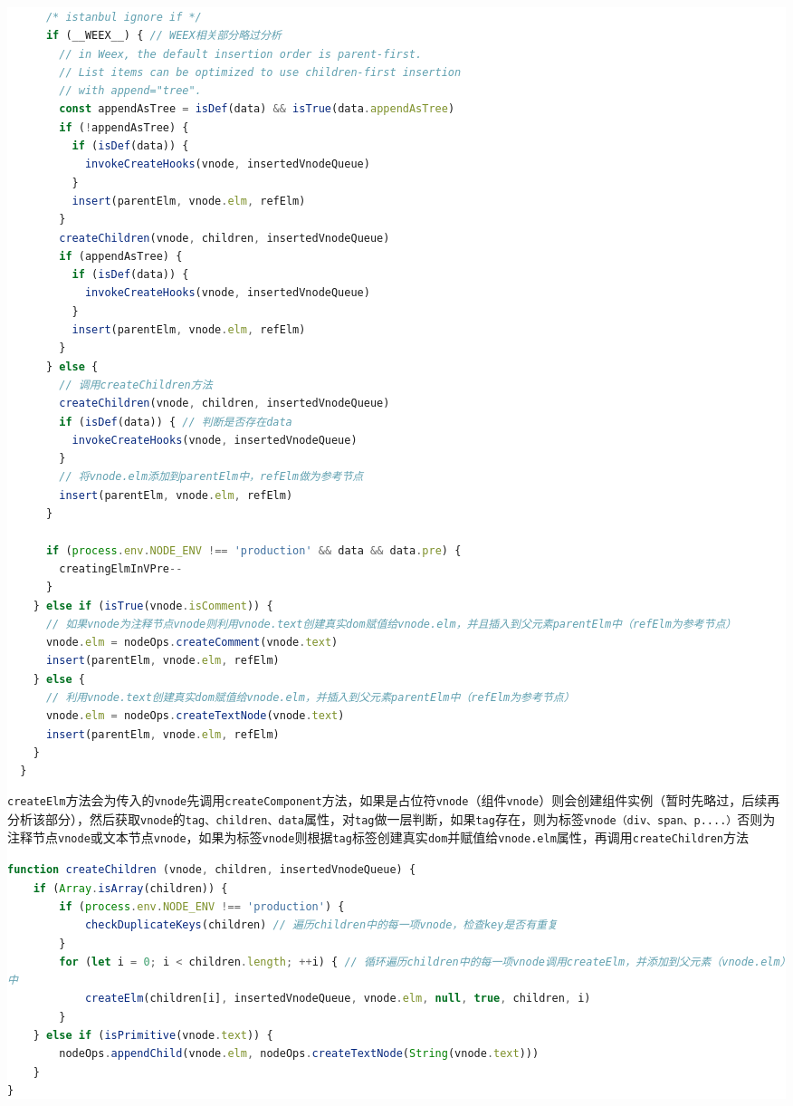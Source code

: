 ```js
      /* istanbul ignore if */
      if (__WEEX__) { // WEEX相关部分略过分析
        // in Weex, the default insertion order is parent-first.
        // List items can be optimized to use children-first insertion
        // with append="tree".
        const appendAsTree = isDef(data) && isTrue(data.appendAsTree)
        if (!appendAsTree) {
          if (isDef(data)) {
            invokeCreateHooks(vnode, insertedVnodeQueue)
          }
          insert(parentElm, vnode.elm, refElm)
        }
        createChildren(vnode, children, insertedVnodeQueue)
        if (appendAsTree) {
          if (isDef(data)) {
            invokeCreateHooks(vnode, insertedVnodeQueue)
          }
          insert(parentElm, vnode.elm, refElm)
        }
      } else {
        // 调用createChildren方法
        createChildren(vnode, children, insertedVnodeQueue)
        if (isDef(data)) { // 判断是否存在data
          invokeCreateHooks(vnode, insertedVnodeQueue)
        }
        // 将vnode.elm添加到parentElm中，refElm做为参考节点
        insert(parentElm, vnode.elm, refElm)
      }

      if (process.env.NODE_ENV !== 'production' && data && data.pre) {
        creatingElmInVPre--
      }
    } else if (isTrue(vnode.isComment)) {
      // 如果vnode为注释节点vnode则利用vnode.text创建真实dom赋值给vnode.elm，并且插入到父元素parentElm中（refElm为参考节点）
      vnode.elm = nodeOps.createComment(vnode.text)
      insert(parentElm, vnode.elm, refElm)
    } else {
      // 利用vnode.text创建真实dom赋值给vnode.elm，并插入到父元素parentElm中（refElm为参考节点）
      vnode.elm = nodeOps.createTextNode(vnode.text)
      insert(parentElm, vnode.elm, refElm)
    }
  }
```
<code>createElm</code>方法会为传入的<code>vnode</code>先调用<code>createComponent</code>方法，如果是占位符<code>vnode</code>（组件<code>vnode</code>）则会创建组件实例（暂时先略过，后续再分析该部分），然后获取<code>vnode</code>的<code>tag、children、data</code>属性，对<code>tag</code>做一层判断，如果<code>tag</code>存在，则为标签<code>vnode（div、span、p....）</code>否则为注释节点<code>vnode</code>或文本节点<code>vnode</code>，如果为标签<code>vnode</code>则根据<code>tag</code>标签创建真实<code>dom</code>并赋值给<code>vnode.elm</code>属性，再调用<code>createChildren</code>方法
```js
function createChildren (vnode, children, insertedVnodeQueue) {
	if (Array.isArray(children)) {
		if (process.env.NODE_ENV !== 'production') {
			checkDuplicateKeys(children) // 遍历children中的每一项vnode，检查key是否有重复
		}
		for (let i = 0; i < children.length; ++i) { // 循环遍历children中的每一项vnode调用createElm，并添加到父元素（vnode.elm）中
			createElm(children[i], insertedVnodeQueue, vnode.elm, null, true, children, i)
		}
	} else if (isPrimitive(vnode.text)) {
		nodeOps.appendChild(vnode.elm, nodeOps.createTextNode(String(vnode.text)))
	}
}
```